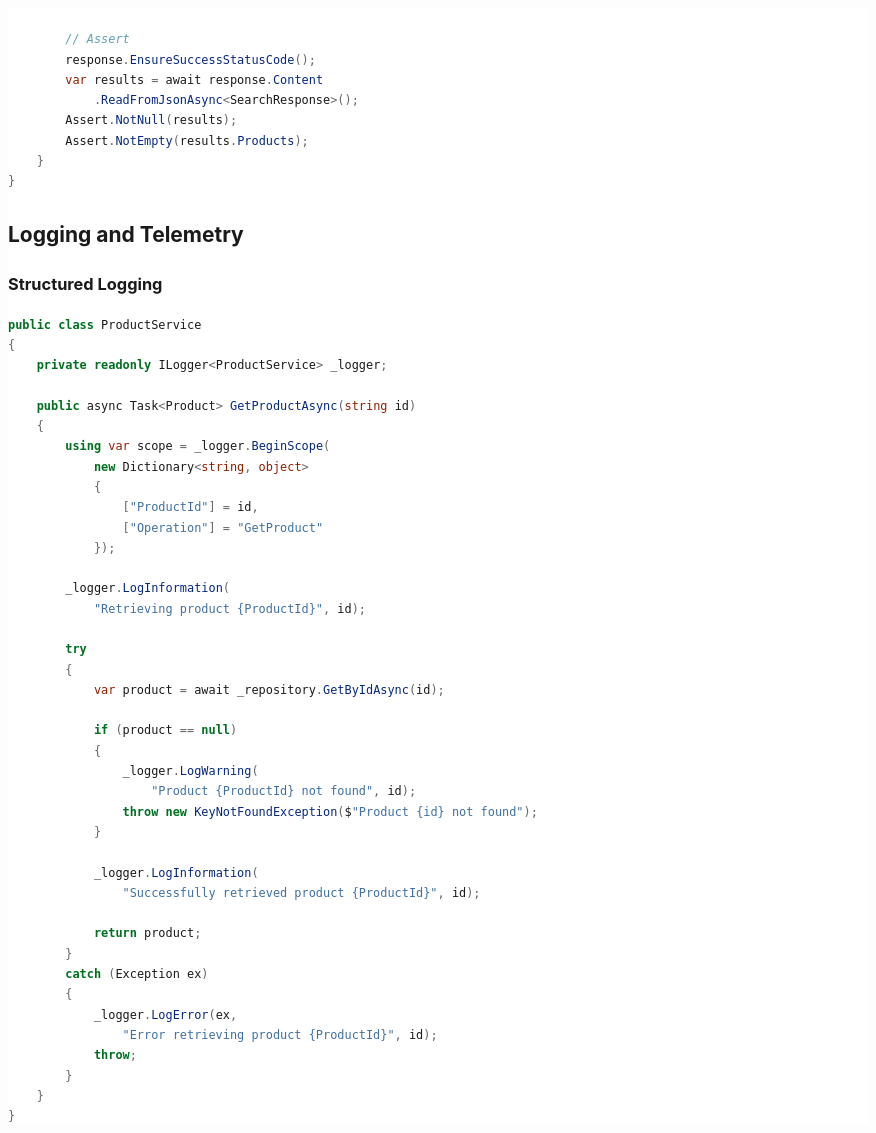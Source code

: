 ```csharp
        
        // Assert
        response.EnsureSuccessStatusCode();
        var results = await response.Content
            .ReadFromJsonAsync<SearchResponse>();
        Assert.NotNull(results);
        Assert.NotEmpty(results.Products);
    }
}
```

## Logging and Telemetry

### Structured Logging

```csharp
public class ProductService
{
    private readonly ILogger<ProductService> _logger;
    
    public async Task<Product> GetProductAsync(string id)
    {
        using var scope = _logger.BeginScope(
            new Dictionary<string, object>
            {
                ["ProductId"] = id,
                ["Operation"] = "GetProduct"
            });
        
        _logger.LogInformation(
            "Retrieving product {ProductId}", id);
        
        try
        {
            var product = await _repository.GetByIdAsync(id);
            
            if (product == null)
            {
                _logger.LogWarning(
                    "Product {ProductId} not found", id);
                throw new KeyNotFoundException($"Product {id} not found");
            }
            
            _logger.LogInformation(
                "Successfully retrieved product {ProductId}", id);
            
            return product;
        }
        catch (Exception ex)
        {
            _logger.LogError(ex,
                "Error retrieving product {ProductId}", id);
            throw;
        }
    }
}
```
